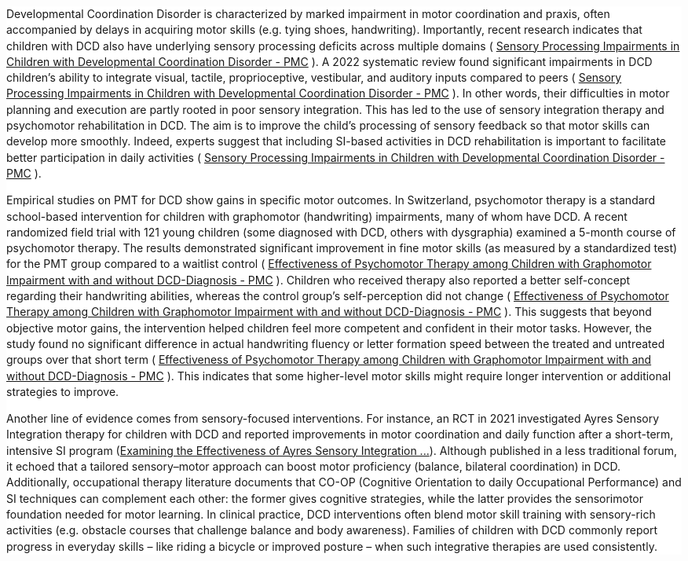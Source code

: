Developmental Coordination Disorder is characterized by marked impairment in motor coordination and praxis, often accompanied by delays in acquiring motor skills (e.g. tying shoes, handwriting). Importantly, recent research indicates that children with DCD also have underlying sensory processing deficits across multiple domains ( [Sensory Processing Impairments in Children with Developmental Coordination Disorder - PMC](https://pmc.ncbi.nlm.nih.gov/articles/PMC9600147/#:~:text=The%20outcome%20measures%20were%20sensory,areas%2C%20which%20might%20contribute%20to) ). A 2022 systematic review found significant impairments in DCD children’s ability to integrate visual, tactile, proprioceptive, vestibular, and auditory inputs compared to peers ( [Sensory Processing Impairments in Children with Developmental Coordination Disorder - PMC](https://pmc.ncbi.nlm.nih.gov/articles/PMC9600147/#:~:text=Children%20with%20DCD%20showed%20significant,DCD%20in%20order%20to%20facilitate) ). In other words, their difficulties in motor planning and execution are partly rooted in poor sensory integration. This has led to the use of sensory integration therapy and psychomotor rehabilitation in DCD. The aim is to improve the child’s processing of sensory feedback so that motor skills can develop more smoothly. Indeed, experts suggest that including SI-based activities in DCD rehabilitation is important to facilitate better participation in daily activities ( [Sensory Processing Impairments in Children with Developmental Coordination Disorder - PMC](https://pmc.ncbi.nlm.nih.gov/articles/PMC9600147/#:~:text=integration%2C%20and%20oral%20integration%20processes,facilitate%20participation%20in%20daily%20activities) ).

Empirical studies on PMT for DCD show gains in specific motor outcomes. In Switzerland, psychomotor therapy is a standard school-based intervention for children with graphomotor (handwriting) impairments, many of whom have DCD. A recent randomized field trial with 121 young children (some diagnosed with DCD, others with dysgraphia) examined a 5-month course of psychomotor therapy. The results demonstrated significant improvement in fine motor skills (as measured by a standardized test) for the PMT group compared to a waitlist control ( [Effectiveness of Psychomotor Therapy among Children with Graphomotor Impairment with and without DCD-Diagnosis - PMC](https://pmc.ncbi.nlm.nih.gov/articles/PMC10297145/#:~:text=children%20completed%20a%20self,children%20improved%20more%20than%20the) ). Children who received therapy also reported a better self-concept regarding their handwriting abilities, whereas the control group’s self-perception did not change ( [Effectiveness of Psychomotor Therapy among Children with Graphomotor Impairment with and without DCD-Diagnosis - PMC](https://pmc.ncbi.nlm.nih.gov/articles/PMC10297145/#:~:text=therapy%20group%20showed%20partial%20improvements,showed%20no%20effects%20on%20handwriting) ). This suggests that beyond objective motor gains, the intervention helped children feel more competent and confident in their motor tasks. However, the study found no significant difference in actual handwriting fluency or letter formation speed between the treated and untreated groups over that short term ( [Effectiveness of Psychomotor Therapy among Children with Graphomotor Impairment with and without DCD-Diagnosis - PMC](https://pmc.ncbi.nlm.nih.gov/articles/PMC10297145/#:~:text=children%20completed%20a%20self,children%20improved%20more%20than%20the) ). This indicates that some higher-level motor skills might require longer intervention or additional strategies to improve.

Another line of evidence comes from sensory-focused interventions. For instance, an RCT in 2021 investigated Ayres Sensory Integration therapy for children with DCD and reported improvements in motor coordination and daily function after a short-term, intensive SI program ([Examining the Effectiveness of Ayres Sensory Integration ...](https://www.cureus.com/articles/322081-examining-the-effectiveness-of-ayres-sensory-integration-intervention-for-children-with-developmental-coordination-disorder-in-improving-motor-coordination-and-daily-activity-function-a-randomized-controlled-trial#:~:text=Examining%20the%20Effectiveness%20of%20Ayres,function%20in%20children%20with%20DCD)). Although published in a less traditional forum, it echoed that a tailored sensory–motor approach can boost motor proficiency (balance, bilateral coordination) in DCD. Additionally, occupational therapy literature documents that CO-OP (Cognitive Orientation to daily Occupational Performance) and SI techniques can complement each other: the former gives cognitive strategies, while the latter provides the sensorimotor foundation needed for motor learning. In clinical practice, DCD interventions often blend motor skill training with sensory-rich activities (e.g. obstacle courses that challenge balance and body awareness). Families of children with DCD commonly report progress in everyday skills – like riding a bicycle or improved posture – when such integrative therapies are used consistently.
